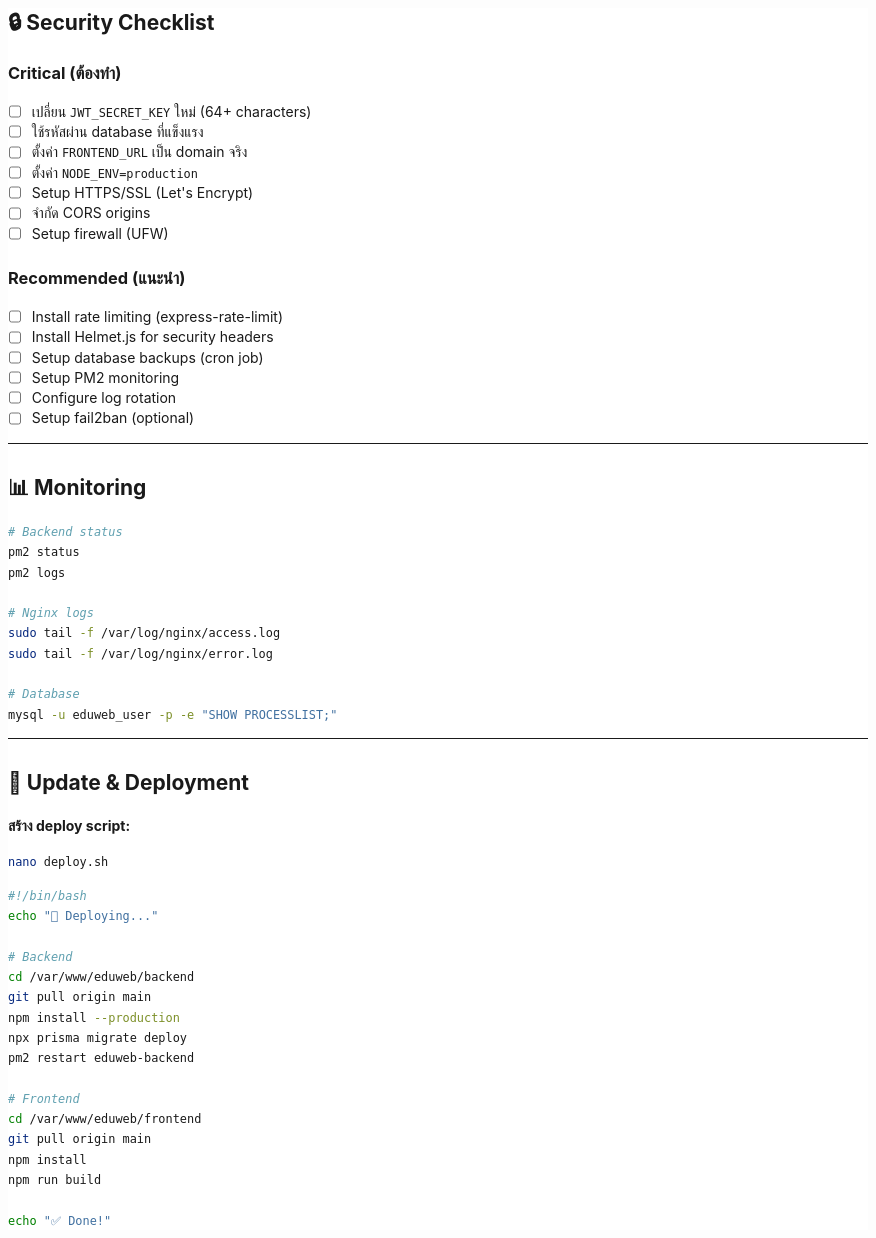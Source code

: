## 🔒 Security Checklist

### Critical (ต้องทำ)
- [ ] เปลี่ยน `JWT_SECRET_KEY` ใหม่ (64+ characters)
- [ ] ใช้รหัสผ่าน database ที่แข็งแรง
- [ ] ตั้งค่า `FRONTEND_URL` เป็น domain จริง
- [ ] ตั้งค่า `NODE_ENV=production`
- [ ] Setup HTTPS/SSL (Let's Encrypt)
- [ ] จำกัด CORS origins
- [ ] Setup firewall (UFW)

### Recommended (แนะนำ)
- [ ] Install rate limiting (express-rate-limit)
- [ ] Install Helmet.js for security headers
- [ ] Setup database backups (cron job)
- [ ] Setup PM2 monitoring
- [ ] Configure log rotation
- [ ] Setup fail2ban (optional)

---

## 📊 Monitoring

```bash
# Backend status
pm2 status
pm2 logs

# Nginx logs
sudo tail -f /var/log/nginx/access.log
sudo tail -f /var/log/nginx/error.log

# Database
mysql -u eduweb_user -p -e "SHOW PROCESSLIST;"
```

---

## 🔄 Update & Deployment

**สร้าง deploy script:**
```bash
nano deploy.sh
```

```bash
#!/bin/bash
echo "🚀 Deploying..."

# Backend
cd /var/www/eduweb/backend
git pull origin main
npm install --production
npx prisma migrate deploy
pm2 restart eduweb-backend

# Frontend
cd /var/www/eduweb/frontend
git pull origin main
npm install
npm run build

echo "✅ Done!"
```